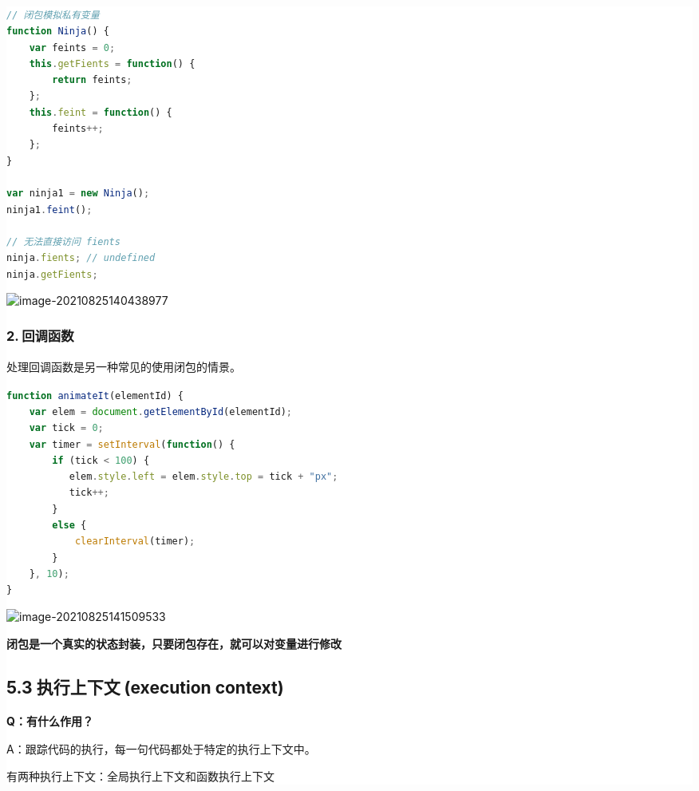 ```js
// 闭包模拟私有变量
function Ninja() {
    var feints = 0;
    this.getFients = function() {
        return feints;
    };
    this.feint = function() {
        feints++;
    };
}

var ninja1 = new Ninja();
ninja1.feint();

// 无法直接访问 fients
ninja.fients; // undefined
ninja.getFients;
```

![image-20210825140438977](https://gitee.com/liutinghome/image-fridge/raw/master/JavaScript-ninja/image-20210825140438977.png)

### 2. 回调函数

处理回调函数是另一种常见的使用闭包的情景。

```js
function animateIt(elementId) {
    var elem = document.getElementById(elementId);
    var tick = 0;
    var timer = setInterval(function() {
        if (tick < 100) {
           elem.style.left = elem.style.top = tick + "px";
           tick++;
        }
        else {
            clearInterval(timer);
        }
    }, 10);
}
```

![image-20210825141509533](https://gitee.com/liutinghome/image-fridge/raw/master/JavaScript-ninja/image-20210825141509533.png)

**闭包是一个真实的状态封装，只要闭包存在，就可以对变量进行修改**

## 5.3 执行上下文 (execution context) 

**Q：有什么作用？**

A：跟踪代码的执行，每一句代码都处于特定的执行上下文中。

有两种执行上下文：全局执行上下文和函数执行上下文
